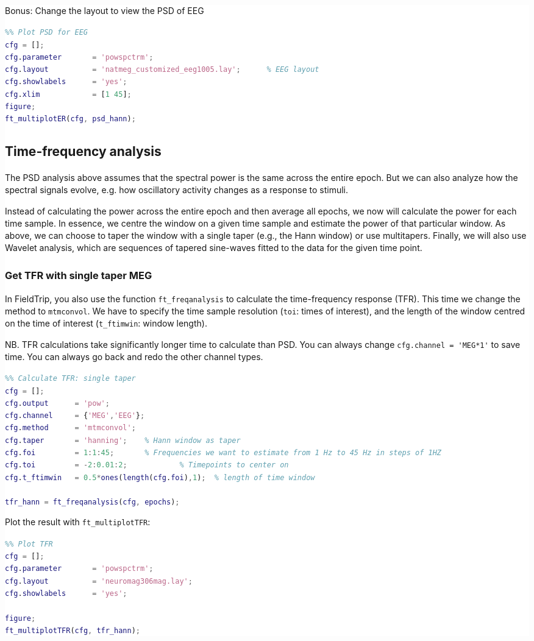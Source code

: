 Bonus: Change the layout to view the PSD of EEG

```matlab
%% Plot PSD for EEG
cfg = [];
cfg.parameter       = 'powspctrm';
cfg.layout          = 'natmeg_customized_eeg1005.lay';      % EEG layout
cfg.showlabels      = 'yes';
cfg.xlim            = [1 45];
figure;
ft_multiplotER(cfg, psd_hann);
```

## Time-frequency analysis
The PSD analysis above assumes that the spectral power is the same across the entire epoch. But we can also analyze how the spectral signals evolve, e.g. how oscillatory activity changes as a response to stimuli.

Instead of calculating the power across the entire epoch and then average all epochs, we now will calculate the power for each time sample. In essence, we centre the window on a given time sample and estimate the power of that particular window. As above, we can choose to taper the window with a single taper (e.g., the Hann window) or use multitapers. Finally, we will also use Wavelet analysis, which are sequences of tapered sine-waves fitted to the data for the given time point.

### Get TFR with single taper MEG
In FieldTrip, you also use the function `ft_freqanalysis` to calculate the time-frequency response (TFR). This time we change the method to `mtmconvol`. We have to specify the time sample resolution (`toi`: times of interest), and the length of the window centred on the time of interest (`t_ftimwin`: window length).

NB. TFR calculations take significantly longer time to calculate than PSD. You can always change `cfg.channel = 'MEG*1'` to save time. You can always go back and redo the other channel types.

```matlab
%% Calculate TFR: single taper
cfg = [];
cfg.output      = 'pow';      
cfg.channel     = {'MEG','EEG'};
cfg.method      = 'mtmconvol';
cfg.taper       = 'hanning';    % Hann window as taper
cfg.foi         = 1:1:45;       % Frequencies we want to estimate from 1 Hz to 45 Hz in steps of 1HZ
cfg.toi         = -2:0.01:2;            % Timepoints to center on
cfg.t_ftimwin   = 0.5*ones(length(cfg.foi),1);  % length of time window

tfr_hann = ft_freqanalysis(cfg, epochs);
```

Plot the result with `ft_multiplotTFR`:

```matlab
%% Plot TFR
cfg = [];
cfg.parameter       = 'powspctrm';
cfg.layout          = 'neuromag306mag.lay';
cfg.showlabels      = 'yes';

figure;
ft_multiplotTFR(cfg, tfr_hann);
```
